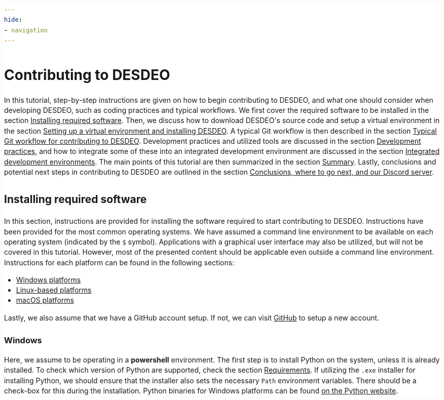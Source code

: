 ```yaml
---
hide:
- navigation
---
```


# Contributing to DESDEO

In this tutorial, step-by-step instructions are given on how to begin
contributing to DESDEO, and what one should consider when developing DESDEO,
such as coding practices and typical workflows. We first cover the required
software to be installed in the section [Installing required
software](#installing-required-software).  Then, we discuss how to download
DESDEO's source code and setup a virtual environment in the section [Setting up
a virtual environment and installing
DESDEO](#setting-up-a-virtual-environment-and-installing-desdeo).  A typical Git
workflow is then described in the section [Typical Git workflow for contributing
to DESDEO](#typical-git-workflow-for-contributing-to-desdeo).  Development
practices and utilized tools are discussed in the section [Development
practices](#development-practices), and how to integrate some of these into an
integrated development environment are discussed in the section [Integrated
development environments](#integrated-development-environments).
The main points of this tutorial are then summarized in
the section [Summary](#summary). Lastly, conclusions and potential
next steps in contributing to DESDEO are outlined in the
section [Conclusions, where to go next, and our Discord
server](#conclusions-where-to-go-next-and-our-discord-server).

## Installing required software

In this section, instructions are provided for installing the software
required to start contributing to DESDEO. Instructions
have been provided for the most common operating systems. We have
assumed a command line environment to be available on each operating system
(indicated by the `$` symbol).
Applications with a graphical user interface may also be utilized, but will not
be covered in this tutorial. However, most of the presented content
should be applicable even outside a command line environment. Instructions
for each platform can be found in the following sections:

- [Windows platforms](#windows)
- [Linux-based platforms](#linux)
- [macOS platforms](#macos)

Lastly, we also assume that we have a GitHub account setup. If not,
we can visit [GitHub](https://github.com/) to setup a new account.

### Windows

Here, we assume to be operating in a __powershell__ environment. The first step
is to install Python on the system, unless it is already installed. To check
which version of Python are supported, check the section
[Requirements](../index.md#installation-instructions). If utilizing the `.exe`
installer for installing Python, we should ensure that the installer also sets the
necessary `Path` environment variables. There should be a check-box for this
during the installation. Python binaries for Windows platforms can be found [on
the Python website](https://www.python.org/downloads/).
